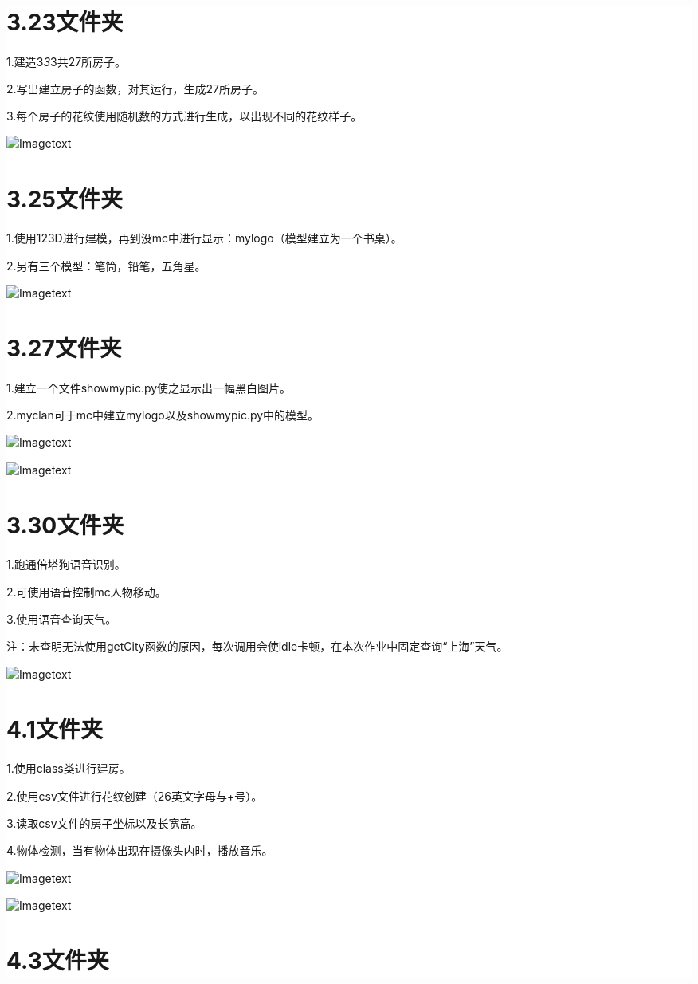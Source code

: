 # 3.23文件夹
1.建造3*3*3共27所房子。

2.写出建立房子的函数，对其运行，生成27所房子。

3.每个房子的花纹使用随机数的方式进行生成，以出现不同的花纹样子。

![Imagetext](https://github.com/shiep18/EIS2020/blob/master/students/Tian%20Haodong/3.23/house.jpg)
# 3.25文件夹
1.使用123D进行建模，再到没mc中进行显示：mylogo（模型建立为一个书桌）。

2.另有三个模型：笔筒，铅笔，五角星。

![Imagetext](https://github.com/shiep18/EIS2020/blob/master/students/Tian%20Haodong/3.25/mylogo-desk.png)
# 3.27文件夹
1.建立一个文件showmypic.py使之显示出一幅黑白图片。

2.myclan可于mc中建立mylogo以及showmypic.py中的模型。

![Imagetext](https://github.com/shiep18/EIS2020/blob/master/students/Tian%20Haodong/3.27/logo2.jpg)


![Imagetext](https://github.com/shiep18/EIS2020/blob/master/students/Tian%20Haodong/3.27/showpic.png)
# 3.30文件夹
1.跑通倍塔狗语音识别。

2.可使用语音控制mc人物移动。

3.使用语音查询天气。

注：未查明无法使用getCity函数的原因，每次调用会使idle卡顿，在本次作业中固定查询“上海”天气。

![Imagetext](https://github.com/shiep18/EIS2020/blob/master/students/Tian%20Haodong/3.30/%E6%B8%A9%E5%BA%A6%E6%9F%B1.png)
# 4.1文件夹

1.使用class类进行建房。

2.使用csv文件进行花纹创建（26英文字母与+号）。

3.读取csv文件的房子坐标以及长宽高。

4.物体检测，当有物体出现在摄像头内时，播放音乐。

![Imagetext](https://github.com/shiep18/EIS2020/blob/master/students/Tian%20Haodong/4.1/classhouse.png)

![Imagetext](https://github.com/shiep18/EIS2020/blob/master/students/Tian%20Haodong/4.1/4.1%E7%89%A9%E4%BD%93%E6%A3%80%E6%B5%8B.gif)
# 4.3文件夹
